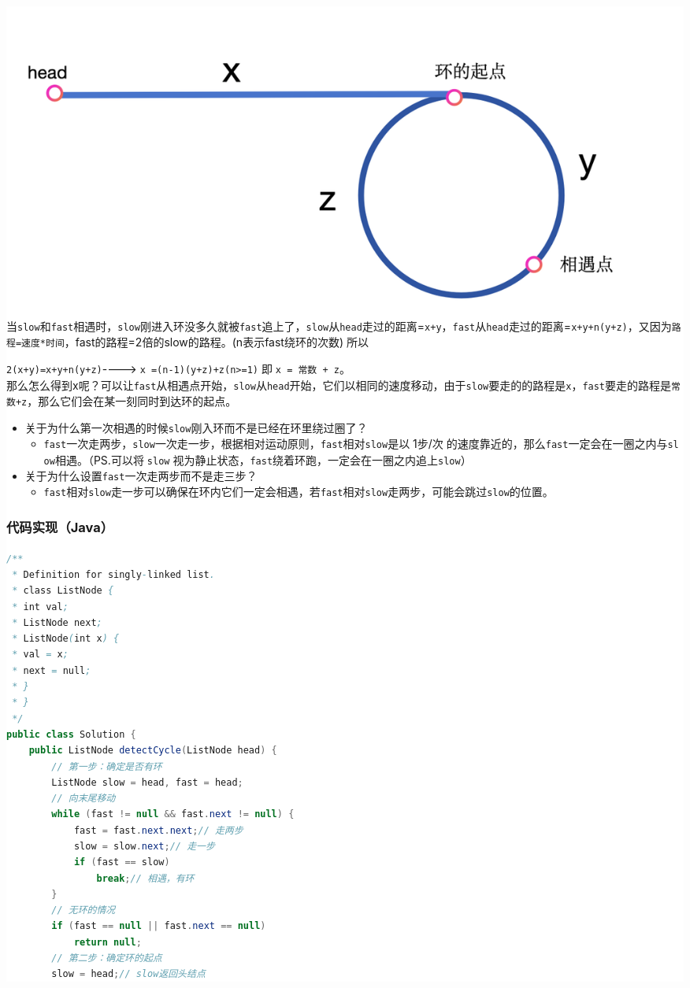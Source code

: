 ![](/images/5-13.png)  
当`slow`和`fast`相遇时，`slow`刚进入环没多久就被`fast`追上了，`slow`从`head`走过的距离=`x+y`，`fast`从`head`走过的距离=`x+y+n(y+z)`，又因为`路程=速度*时间`，fast的路程=2倍的slow的路程。(n表示fast绕环的次数)
所以  

`2(x+y)=x+y+n(y+z)`---->   `x =(n-1)(y+z)+z(n>=1)`
即 `x = 常数 + z`。  
那么怎么得到x呢？可以让`fast`从相遇点开始，`slow`从`head`开始，它们以相同的速度移动，由于`slow`要走的的路程是`x`，`fast`要走的路程是`常数+z`，那么它们会在某一刻同时到达环的起点。

- 关于为什么第一次相遇的时候`slow`刚入环而不是已经在环里绕过圈了？
    - `fast`一次走两步，`slow`一次走一步，根据相对运动原则，`fast`相对`slow`是以 1步/次 的速度靠近的，那么`fast`一定会在一圈之内与`slow`相遇。（PS.可以将 `slow` 视为静止状态，`fast`绕着环跑，一定会在一圈之内追上`slow`）
- 关于为什么设置`fast`一次走两步而不是走三步？
    - `fast`相对`slow`走一步可以确保在环内它们一定会相遇，若`fast`相对`slow`走两步，可能会跳过`slow`的位置。
### 代码实现（Java）
```java
/**
 * Definition for singly-linked list.
 * class ListNode {
 * int val;
 * ListNode next;
 * ListNode(int x) {
 * val = x;
 * next = null;
 * }
 * }
 */
public class Solution {
    public ListNode detectCycle(ListNode head) {
        // 第一步：确定是否有环
        ListNode slow = head, fast = head;
        // 向末尾移动
        while (fast != null && fast.next != null) {
            fast = fast.next.next;// 走两步
            slow = slow.next;// 走一步
            if (fast == slow)
                break;// 相遇，有环
        }
        // 无环的情况
        if (fast == null || fast.next == null)
            return null;
        // 第二步：确定环的起点
        slow = head;// slow返回头结点
```